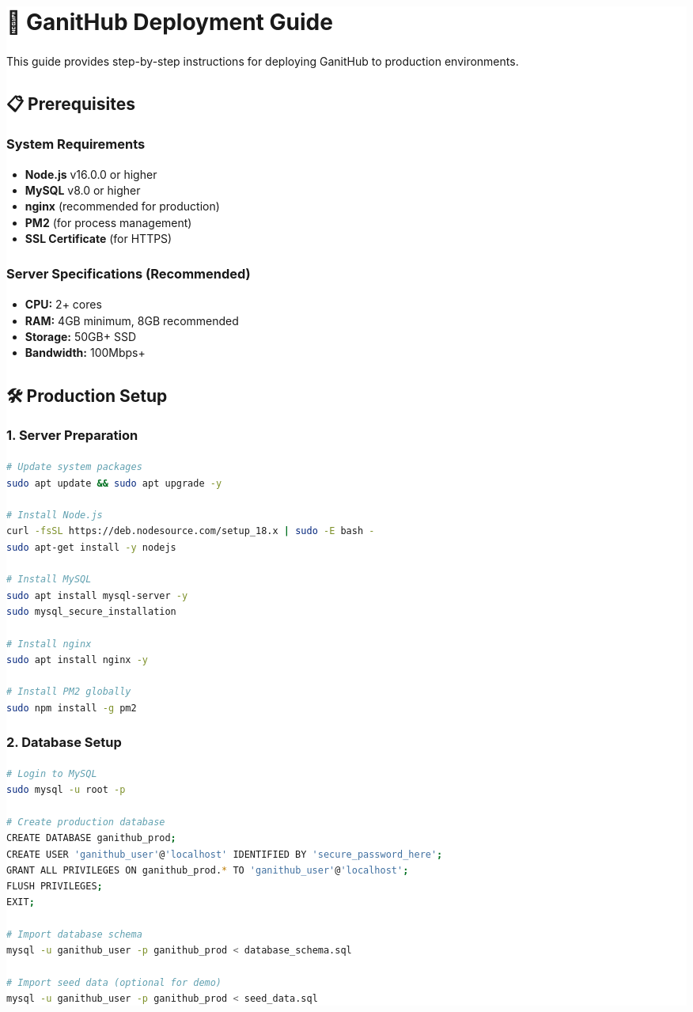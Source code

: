 # 🚀 GanitHub Deployment Guide

This guide provides step-by-step instructions for deploying GanitHub to production environments.

## 📋 Prerequisites

### System Requirements
- **Node.js** v16.0.0 or higher
- **MySQL** v8.0 or higher
- **nginx** (recommended for production)
- **PM2** (for process management)
- **SSL Certificate** (for HTTPS)

### Server Specifications (Recommended)
- **CPU:** 2+ cores
- **RAM:** 4GB minimum, 8GB recommended
- **Storage:** 50GB+ SSD
- **Bandwidth:** 100Mbps+

## 🛠️ Production Setup

### 1. Server Preparation

```bash
# Update system packages
sudo apt update && sudo apt upgrade -y

# Install Node.js
curl -fsSL https://deb.nodesource.com/setup_18.x | sudo -E bash -
sudo apt-get install -y nodejs

# Install MySQL
sudo apt install mysql-server -y
sudo mysql_secure_installation

# Install nginx
sudo apt install nginx -y

# Install PM2 globally
sudo npm install -g pm2
```

### 2. Database Setup

```bash
# Login to MySQL
sudo mysql -u root -p

# Create production database
CREATE DATABASE ganithub_prod;
CREATE USER 'ganithub_user'@'localhost' IDENTIFIED BY 'secure_password_here';
GRANT ALL PRIVILEGES ON ganithub_prod.* TO 'ganithub_user'@'localhost';
FLUSH PRIVILEGES;
EXIT;

# Import database schema
mysql -u ganithub_user -p ganithub_prod < database_schema.sql

# Import seed data (optional for demo)
mysql -u ganithub_user -p ganithub_prod < seed_data.sql
```
